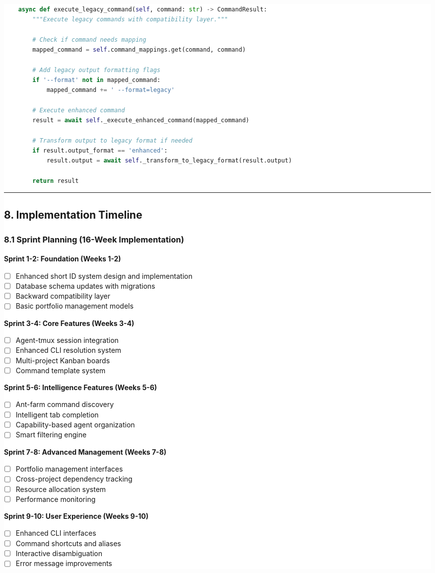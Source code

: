 ```python
    async def execute_legacy_command(self, command: str) -> CommandResult:
        """Execute legacy commands with compatibility layer."""
        
        # Check if command needs mapping
        mapped_command = self.command_mappings.get(command, command)
        
        # Add legacy output formatting flags
        if '--format' not in mapped_command:
            mapped_command += ' --format=legacy'
        
        # Execute enhanced command
        result = await self._execute_enhanced_command(mapped_command)
        
        # Transform output to legacy format if needed
        if result.output_format == 'enhanced':
            result.output = await self._transform_to_legacy_format(result.output)
        
        return result
```

---

## 8. Implementation Timeline

### 8.1 Sprint Planning (16-Week Implementation)

**Sprint 1-2: Foundation (Weeks 1-2)**
- [ ] Enhanced short ID system design and implementation
- [ ] Database schema updates with migrations
- [ ] Backward compatibility layer
- [ ] Basic portfolio management models

**Sprint 3-4: Core Features (Weeks 3-4)**
- [ ] Agent-tmux session integration
- [ ] Enhanced CLI resolution system
- [ ] Multi-project Kanban boards
- [ ] Command template system

**Sprint 5-6: Intelligence Features (Weeks 5-6)**
- [ ] Ant-farm command discovery
- [ ] Intelligent tab completion
- [ ] Capability-based agent organization
- [ ] Smart filtering engine

**Sprint 7-8: Advanced Management (Weeks 7-8)**
- [ ] Portfolio management interfaces
- [ ] Cross-project dependency tracking
- [ ] Resource allocation system
- [ ] Performance monitoring

**Sprint 9-10: User Experience (Weeks 9-10)**
- [ ] Enhanced CLI interfaces
- [ ] Command shortcuts and aliases
- [ ] Interactive disambiguation
- [ ] Error message improvements
